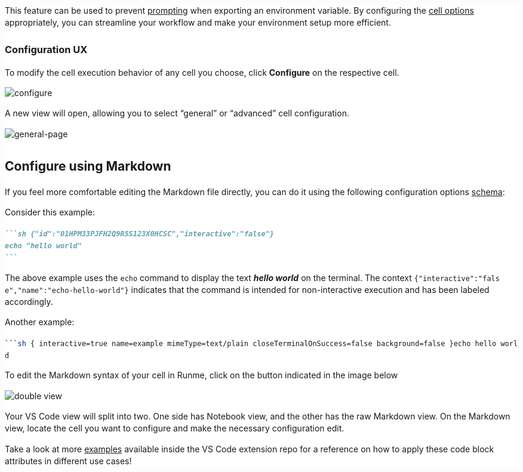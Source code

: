 <Infobox type="sidenote" title="SkipPrompts">

This feature can be used to prevent [prompting](../configuration/document-level) when exporting an environment variable. By configuring the [cell options](../configuration/cell-level) appropriately, you can streamline your workflow and make your environment setup more efficient.

</Infobox>

### **Configuration UX**

To modify the cell execution behavior of any cell you choose, click **Configure** on the respective cell.

![configure ](../../static/img/configuration-page/configure-cell-level.png)

A new view will open, allowing you to select “general” or “advanced” cell configuration.

![general-page](../../static/img/configuration-page/npm-install-configure.png)

## Configure using Markdown

If you feel more comfortable editing the Markdown file directly, you can do it using the following configuration options [schema](/configuration/cell-level#cell-configuration-keys):

Consider this example:

````md {"id":"01HFPW3ES2Y7TXV064BKC5WS41"}
```sh {"id":"01HPM33PJFH2Q9R5S123X0HCSC","interactive":"false"}
echo "hello world"
```
````

The above example uses the `echo` command to display the text **_hello world_** on the terminal. The context `{"interactive":"false","name":"echo-hello-world"}` indicates that the command is intended for non-interactive execution and has been labeled accordingly.

Another example:

````sh {"id":"01HPM6HZEJKM8PPG6T38RABV9A"}
```sh { interactive=true name=example mimeType=text/plain closeTerminalOnSuccess=false background=false }echo hello world
````

To edit the Markdown syntax of your cell in Runme, click on the button indicated in the image below

![double view](../../static/img/configuration-page/example-cell.png)

Your VS Code view will split into two. One side has Notebook view, and the other has the raw Markdown view. On the Markdown view, locate the cell you want to configure and make the necessary configuration edit.

<Infobox type="sidenote">

Take a look at more [examples](https://github.com/stateful/vscode-runme/tree/main/examples) available inside the VS Code extension repo for a reference on how to apply these code block attributes in different use cases!

</Infobox>
